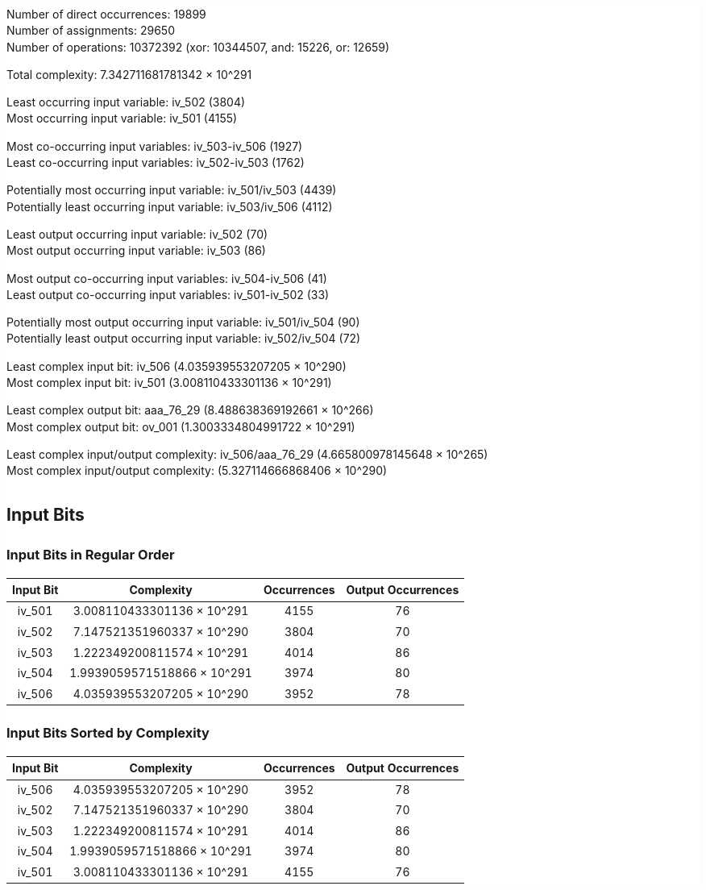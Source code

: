 Number of direct occurrences: 19899  
Number of assignments: 29650  
Number of operations: 10372392
(xor: 10344507,
and: 15226,
or: 12659)

Total complexity: 7.342711681781342 × 10^291

Least occurring input variable: iv_502 (3804)  
Most occurring input variable: iv_501 (4155)

Most co-occurring input variables: iv_503-iv_506 (1927)  
Least co-occurring input variables: iv_502-iv_503 (1762)

Potentially most occurring input variable: iv_501/iv_503 (4439)  
Potentially least occurring input variable: iv_503/iv_506 (4112)

Least output occurring input variable: iv_502 (70)  
Most output occurring input variable: iv_503 (86)

Most output co-occurring input variables: iv_504-iv_506 (41)  
Least output co-occurring input variables: iv_501-iv_502 (33)

Potentially most output occurring input variable: iv_501/iv_504 (90)  
Potentially least output occurring input variable: iv_502/iv_504 (72)

Least complex input bit: iv_506 (4.035939553207205 × 10^290)  
Most complex input bit: iv_501 (3.008110433301136 × 10^291)

Least complex output bit: aaa_76_29 (8.488638369192661 × 10^266)  
Most complex output bit: ov_001 (1.3003334804991722 × 10^291)

Least complex input/output complexity: iv_506/aaa_76_29 (4.665800978145648 × 10^265)  
Most complex input/output complexity:  (5.327114666868406 × 10^290)

## Input Bits

### Input Bits in Regular Order

| Input Bit | Complexity | Occurrences | Output Occurrences |
|:---------:|:----------:|:-----------:|:------------------:|
| iv_501 | 3.008110433301136 × 10^291 | 4155 | 76 |
| iv_502 | 7.147521351960337 × 10^290 | 3804 | 70 |
| iv_503 | 1.222349200811574 × 10^291 | 4014 | 86 |
| iv_504 | 1.9939059571518866 × 10^291 | 3974 | 80 |
| iv_506 | 4.035939553207205 × 10^290 | 3952 | 78 |

### Input Bits Sorted by Complexity

| Input Bit | Complexity | Occurrences | Output Occurrences |
|:---------:|:----------:|:-----------:|:------------------:|
| iv_506 | 4.035939553207205 × 10^290 | 3952 | 78 |
| iv_502 | 7.147521351960337 × 10^290 | 3804 | 70 |
| iv_503 | 1.222349200811574 × 10^291 | 4014 | 86 |
| iv_504 | 1.9939059571518866 × 10^291 | 3974 | 80 |
| iv_501 | 3.008110433301136 × 10^291 | 4155 | 76 |
